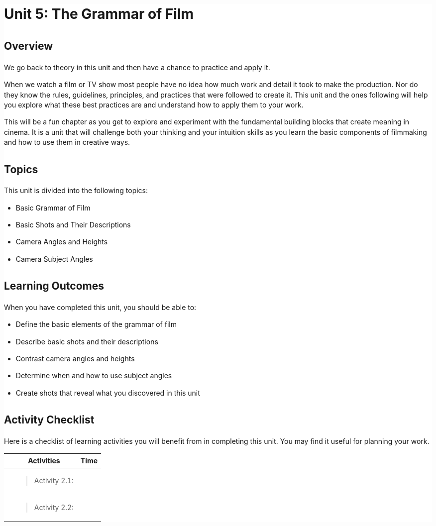 # Unit 5: The Grammar of Film 

## Overview

We go back to theory in this unit and then have a chance to practice and apply it.

When we watch a film or TV show most people have no idea how much work and detail it took to make the production. Nor do they know the rules, guidelines, principles, and practices that were followed to create it. This unit and the ones following will help you explore what these best practices are and understand how to apply them to your work.

This will be a fun chapter as you get to explore and experiment with the fundamental building blocks that create meaning in cinema. It is a unit that will challenge both your thinking and your intuition skills as you learn the basic components of filmmaking and how to use them in creative ways.

## Topics

This unit is divided into the following topics:

  - Basic Grammar of Film

  - Basic Shots and Their Descriptions

  - Camera Angles and Heights

  - Camera Subject Angles

## Learning Outcomes

When you have completed this unit, you should be able to:

  - Define the basic elements of the grammar of film

  - Describe basic shots and their descriptions

  - Contrast camera angles and heights

  - Determine when and how to use subject angles

  - Create shots that reveal what you discovered in this unit

## Activity Checklist

Here is a checklist of learning activities you will benefit from in completing this unit. You may find it useful for planning your work.

<table>
<thead>
<tr class="header">
<th></th>
<th><strong>Activities</strong></th>
<th><strong>Time</strong></th>
</tr>
</thead>
<tbody>
<tr class="odd">
<td></td>
<td><blockquote>
<p>Activity 2.1:</p>
</blockquote></td>
<td></td>
</tr>
<tr class="even">
<td></td>
<td><blockquote>
<p>Activity 2.2:</p>
</blockquote></td>